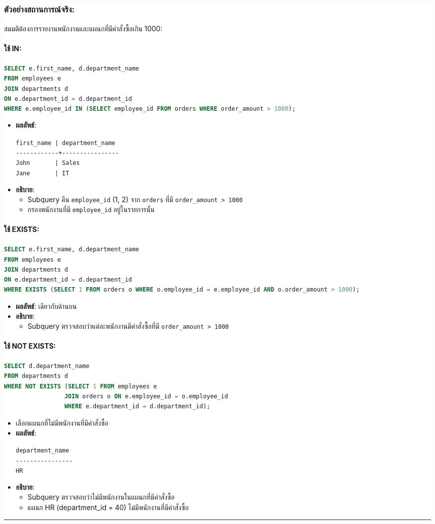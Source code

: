 ### ตัวอย่างสถานการณ์จริง:
สมมติต้องการรายงานพนักงานและแผนกที่มีคำสั่งซื้อเกิน 1000:

#### ใช้ IN:
```sql
SELECT e.first_name, d.department_name
FROM employees e
JOIN departments d
ON e.department_id = d.department_id
WHERE e.employee_id IN (SELECT employee_id FROM orders WHERE order_amount > 1000);
```
- **ผลลัพธ์**:
  ```
  first_name | department_name
  ------------+----------------
  John       | Sales
  Jane       | IT
  ```
- **อธิบาย**:
    - Subquery คืน `employee_id` (1, 2) จาก `orders` ที่มี `order_amount > 1000`
    - กรองพนักงานที่มี `employee_id` อยู่ในรายการนั้น

#### ใช้ EXISTS:
```sql
SELECT e.first_name, d.department_name
FROM employees e
JOIN departments d
ON e.department_id = d.department_id
WHERE EXISTS (SELECT 1 FROM orders o WHERE o.employee_id = e.employee_id AND o.order_amount > 1000);
```
- **ผลลัพธ์**: เดียวกับด้านบน
- **อธิบาย**:
    - Subquery ตรวจสอบว่าแต่ละพนักงานมีคำสั่งซื้อที่มี `order_amount > 1000`

#### ใช้ NOT EXISTS:
```sql
SELECT d.department_name
FROM departments d
WHERE NOT EXISTS (SELECT 1 FROM employees e 
                 JOIN orders o ON e.employee_id = o.employee_id 
                 WHERE e.department_id = d.department_id);
```
- เลือกแผนกที่ไม่มีพนักงานที่มีคำสั่งซื้อ
- **ผลลัพธ์**:
  ```
  department_name
  ----------------
  HR
  ```
- **อธิบาย**:
    - Subquery ตรวจสอบว่าไม่มีพนักงานในแผนกที่มีคำสั่งซื้อ
    - แผนก HR (department_id = 40) ไม่มีพนักงานที่มีคำสั่งซื้อ
---
